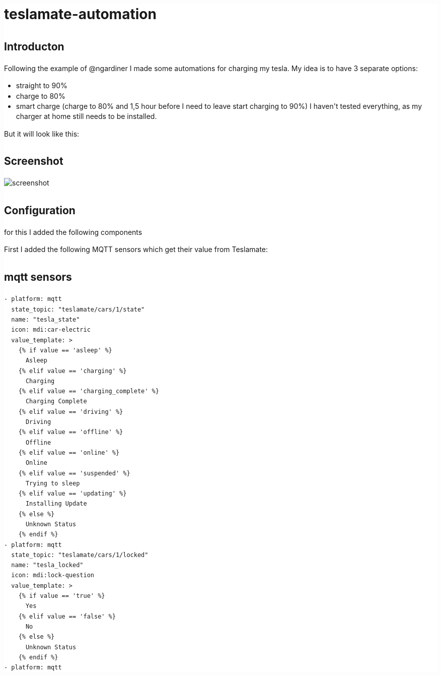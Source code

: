 # teslamate-automation

## Introducton

Following the example of @ngardiner I made some automations for charging my tesla.
My idea is to have 3 separate options:
- straight to 90%
- charge to 80%
- smart charge (charge to 80% and 1,5 hour before I need to leave start charging to 90%)
I haven't tested everything, as my charger at home still needs to be installed.

But it will look like this:
## Screenshot
![screenshot](https://user-images.githubusercontent.com/18633213/66951350-714b6480-f05a-11e9-9928-d9055440c03a.png)


## Configuration

for this I added the following components

First I added the following MQTT sensors which get their value from Teslamate:
## mqtt sensors
```
- platform: mqtt
  state_topic: "teslamate/cars/1/state"
  name: "tesla_state"
  icon: mdi:car-electric
  value_template: >
    {% if value == 'asleep' %}
      Asleep
    {% elif value == 'charging' %}
      Charging
    {% elif value == 'charging_complete' %}
      Charging Complete
    {% elif value == 'driving' %}
      Driving
    {% elif value == 'offline' %}
      Offline
    {% elif value == 'online' %}
      Online
    {% elif value == 'suspended' %}
      Trying to sleep
    {% elif value == 'updating' %}
      Installing Update
    {% else %}
      Unknown Status
    {% endif %}
- platform: mqtt
  state_topic: "teslamate/cars/1/locked"
  name: "tesla_locked"
  icon: mdi:lock-question
  value_template: >
    {% if value == 'true' %}
      Yes
    {% elif value == 'false' %}
      No
    {% else %}
      Unknown Status
    {% endif %}
- platform: mqtt
```